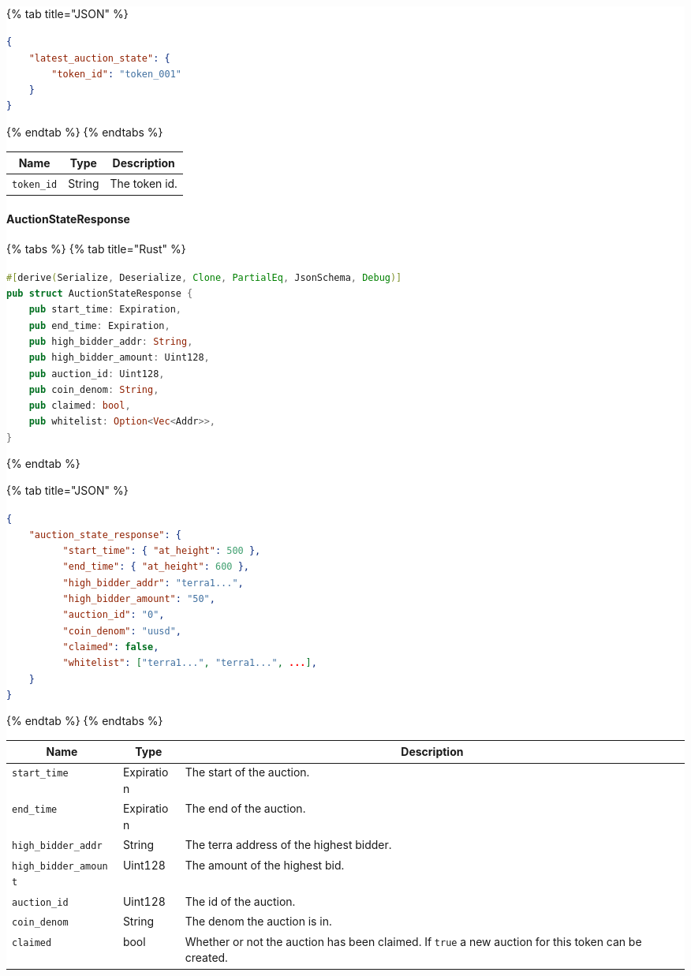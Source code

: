 {% tab title="JSON" %}
```json
{
    "latest_auction_state": {
        "token_id": "token_001"
    }
}
```
{% endtab %}
{% endtabs %}

| Name       | Type   | Description   |
| ---------- | ------ | ------------- |
| `token_id` | String | The token id. |

#### AuctionStateResponse

{% tabs %}
{% tab title="Rust" %}
```rust
#[derive(Serialize, Deserialize, Clone, PartialEq, JsonSchema, Debug)]
pub struct AuctionStateResponse {
    pub start_time: Expiration,
    pub end_time: Expiration,
    pub high_bidder_addr: String,
    pub high_bidder_amount: Uint128,
    pub auction_id: Uint128,
    pub coin_denom: String,
    pub claimed: bool,
    pub whitelist: Option<Vec<Addr>>,
}
```
{% endtab %}

{% tab title="JSON" %}
```json
{
    "auction_state_response": {
          "start_time": { "at_height": 500 },
          "end_time": { "at_height": 600 },
          "high_bidder_addr": "terra1...",
          "high_bidder_amount": "50",
          "auction_id": "0",
          "coin_denom": "uusd",
          "claimed": false,
          "whitelist": ["terra1...", "terra1...", ...],
    }
}
```
{% endtab %}
{% endtabs %}

| Name                 | Type                | Description                                                                                         |
| -------------------- | ------------------- | --------------------------------------------------------------------------------------------------- |
| `start_time`         | Expiration          | The start of the auction.                                                                           |
| `end_time`           | Expiration          | The end of the auction.                                                                             |
| `high_bidder_addr`   | String              | The terra address of the highest bidder.                                                            |
| `high_bidder_amount` | Uint128             | The amount of the highest bid.                                                                      |
| `auction_id`         | Uint128             | The id of the auction.                                                                              |
| `coin_denom`         | String              | The denom the auction is in.                                                                        |
| `claimed`            | bool                | Whether or not the auction has been claimed. If `true` a new auction for this token can be created. |